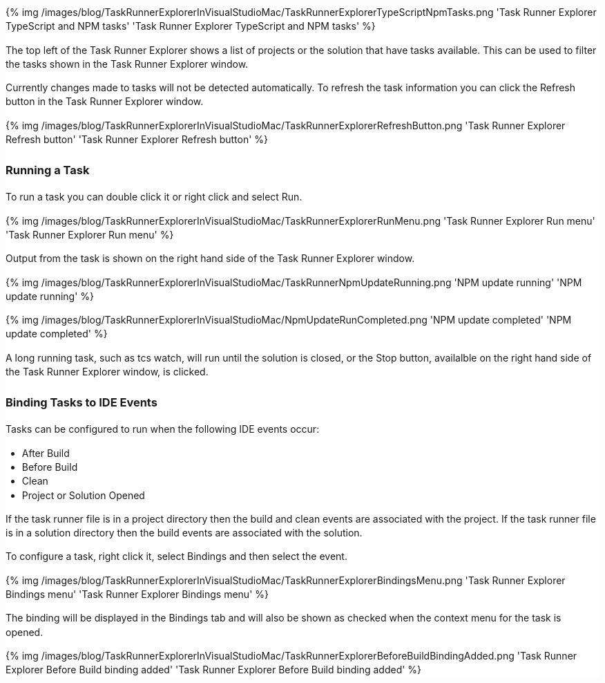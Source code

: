 {% img /images/blog/TaskRunnerExplorerInVisualStudioMac/TaskRunnerExplorerTypeScriptNpmTasks.png 'Task Runner Explorer TypeScript and NPM tasks' 'Task Runner Explorer TypeScript and NPM tasks' %}

The top left of the Task Runner Explorer shows a list of projects
or the solution that have tasks available. This can be used to filter the tasks shown in the
Task Runner Explorer window.

Currently changes made to tasks will not be detected automatically. To refresh
the task information you can click the Refresh button in the Task Runner Explorer
window.

{% img /images/blog/TaskRunnerExplorerInVisualStudioMac/TaskRunnerExplorerRefreshButton.png 'Task Runner Explorer Refresh button' 'Task Runner Explorer Refresh button' %}

### Running a Task

To run a task you can double click it or right click and select Run.

{% img /images/blog/TaskRunnerExplorerInVisualStudioMac/TaskRunnerExplorerRunMenu.png 'Task Runner Explorer Run menu' 'Task Runner Explorer Run menu' %}

Output from the task is shown on the right hand side of the Task Runner Explorer
window.

{% img /images/blog/TaskRunnerExplorerInVisualStudioMac/TaskRunnerNpmUpdateRunning.png 'NPM update running' 'NPM update running' %}

{% img /images/blog/TaskRunnerExplorerInVisualStudioMac/NpmUpdateRunCompleted.png 'NPM update completed' 'NPM update completed' %}

A long running task, such as tcs watch, will run until the solution is closed,
or the Stop button, availalble on the right hand side
of the Task Runner Explorer window, is clicked.

### Binding Tasks to IDE Events

Tasks can be configured to run when the following IDE events occur:

 - After Build
 - Before Build
 - Clean
 - Project or Solution Opened

If the task runner file is in a project directory then the build and clean
events are associated with the project. If the task runner file is in a solution directory
then the build events are associated with the solution.

To configure a task, right click it, select Bindings and then select the 
event.

{% img /images/blog/TaskRunnerExplorerInVisualStudioMac/TaskRunnerExplorerBindingsMenu.png 'Task Runner Explorer Bindings menu' 'Task Runner Explorer Bindings menu' %}

The binding will be displayed in the Bindings tab and will also be shown as
checked when the context menu for the task is opened.

{% img /images/blog/TaskRunnerExplorerInVisualStudioMac/TaskRunnerExplorerBeforeBuildBindingAdded.png 'Task Runner Explorer Before Build binding added' 'Task Runner Explorer Before Build binding added' %}
